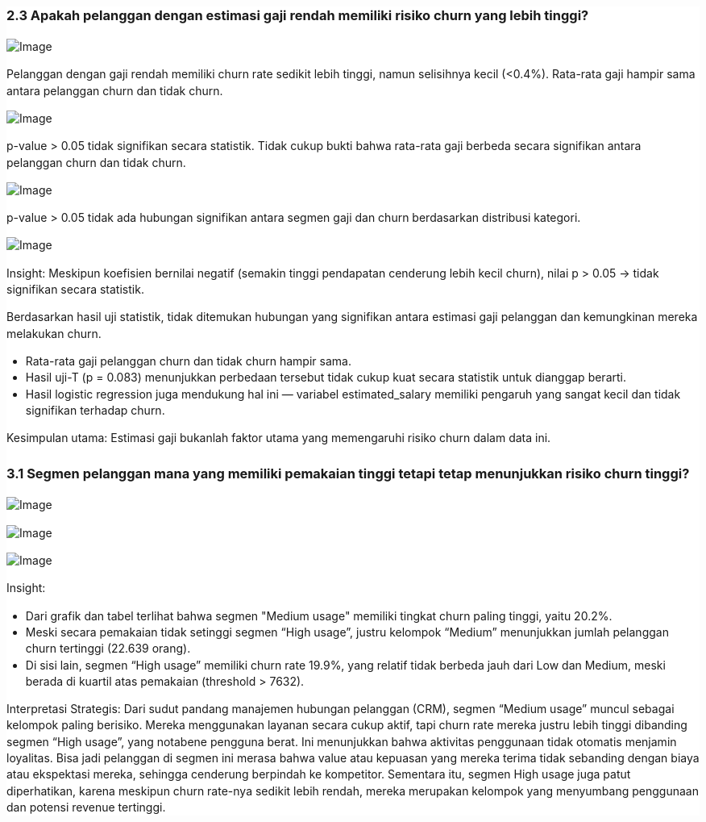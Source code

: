 ### 2.3 Apakah pelanggan dengan estimasi gaji rendah memiliki risiko churn yang lebih tinggi?

![Image](https://github.com/user-attachments/assets/ada9adbb-cfb4-413b-a6e1-4e6ea2f8b504)

Pelanggan dengan gaji rendah memiliki churn rate sedikit lebih tinggi, namun selisihnya kecil (<0.4%). Rata-rata gaji hampir sama antara pelanggan churn dan tidak churn.

![Image](https://github.com/user-attachments/assets/c0b4a64f-59ec-4922-964c-35c023366cfd)

p-value > 0.05 tidak signifikan secara statistik. Tidak cukup bukti bahwa rata-rata gaji berbeda secara signifikan antara pelanggan churn dan tidak churn.

![Image](https://github.com/user-attachments/assets/585a5cec-1d52-45bc-8159-951c6d80fc74)

p-value > 0.05 tidak ada hubungan signifikan antara segmen gaji dan churn berdasarkan distribusi kategori.

![Image](https://github.com/user-attachments/assets/5428ecf5-15e7-4dd8-b5be-b75fdfede96e)

 Insight: Meskipun koefisien bernilai negatif (semakin tinggi pendapatan cenderung lebih kecil churn),
nilai p > 0.05 → tidak signifikan secara statistik.

Berdasarkan hasil uji statistik, tidak ditemukan hubungan yang signifikan antara estimasi gaji pelanggan dan kemungkinan mereka melakukan churn.
- Rata-rata gaji pelanggan churn dan tidak churn hampir sama.
- Hasil uji-T (p = 0.083) menunjukkan perbedaan tersebut tidak cukup kuat secara statistik untuk dianggap berarti.
- Hasil logistic regression juga mendukung hal ini — variabel estimated_salary memiliki pengaruh yang sangat kecil dan tidak signifikan terhadap churn.

Kesimpulan utama: Estimasi gaji bukanlah faktor utama yang memengaruhi risiko churn dalam data ini.


### 3.1 Segmen pelanggan mana yang memiliki pemakaian tinggi tetapi tetap menunjukkan risiko churn tinggi?

![Image](https://github.com/user-attachments/assets/8d73e813-ca17-4650-962d-f66d8adefd8a)

![Image](https://github.com/user-attachments/assets/2a37f77d-6e1e-48b1-95a8-1fa64f490503)

![Image](https://github.com/user-attachments/assets/05a56ecb-597c-4ca2-978e-d5a6ab06f65d)

Insight: 
- Dari grafik dan tabel terlihat bahwa segmen "Medium usage" memiliki tingkat churn paling tinggi, yaitu 20.2%.
- Meski secara pemakaian tidak setinggi segmen “High usage”, justru kelompok “Medium” menunjukkan jumlah pelanggan churn tertinggi (22.639 orang).
- Di sisi lain, segmen “High usage” memiliki churn rate 19.9%, yang relatif tidak berbeda jauh dari Low dan Medium, meski berada di kuartil atas pemakaian (threshold > 7632).

Interpretasi Strategis:
Dari sudut pandang manajemen hubungan pelanggan (CRM), segmen “Medium usage” muncul sebagai kelompok paling berisiko. Mereka menggunakan layanan secara cukup aktif, tapi churn rate mereka justru lebih tinggi dibanding segmen “High usage”, yang notabene pengguna berat. Ini menunjukkan bahwa aktivitas penggunaan tidak otomatis menjamin loyalitas. Bisa jadi pelanggan di segmen ini merasa bahwa value atau kepuasan yang mereka terima tidak sebanding dengan biaya atau ekspektasi mereka, sehingga cenderung berpindah ke kompetitor. Sementara itu, segmen High usage juga patut diperhatikan, karena meskipun churn rate-nya sedikit lebih rendah, mereka merupakan kelompok yang menyumbang penggunaan dan potensi revenue tertinggi.
